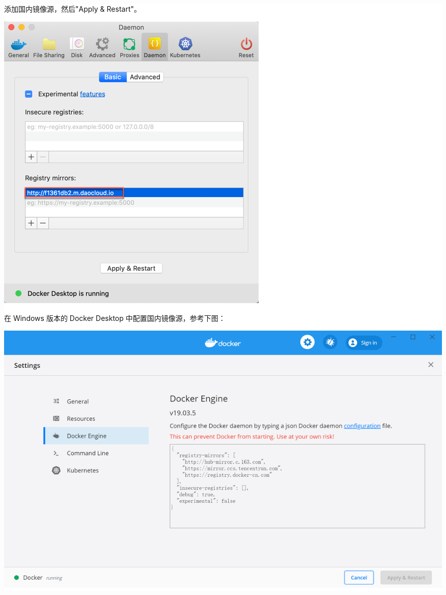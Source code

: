 添加国内镜像源，然后"Apply & Restart"。

![image-20191214004702158](./images/image-20191214004702158.png)

在 Windows 版本的 Docker Desktop 中配置国内镜像源，参考下图：

![image-20200210102606746](./images/image-20200210102606746.png)
